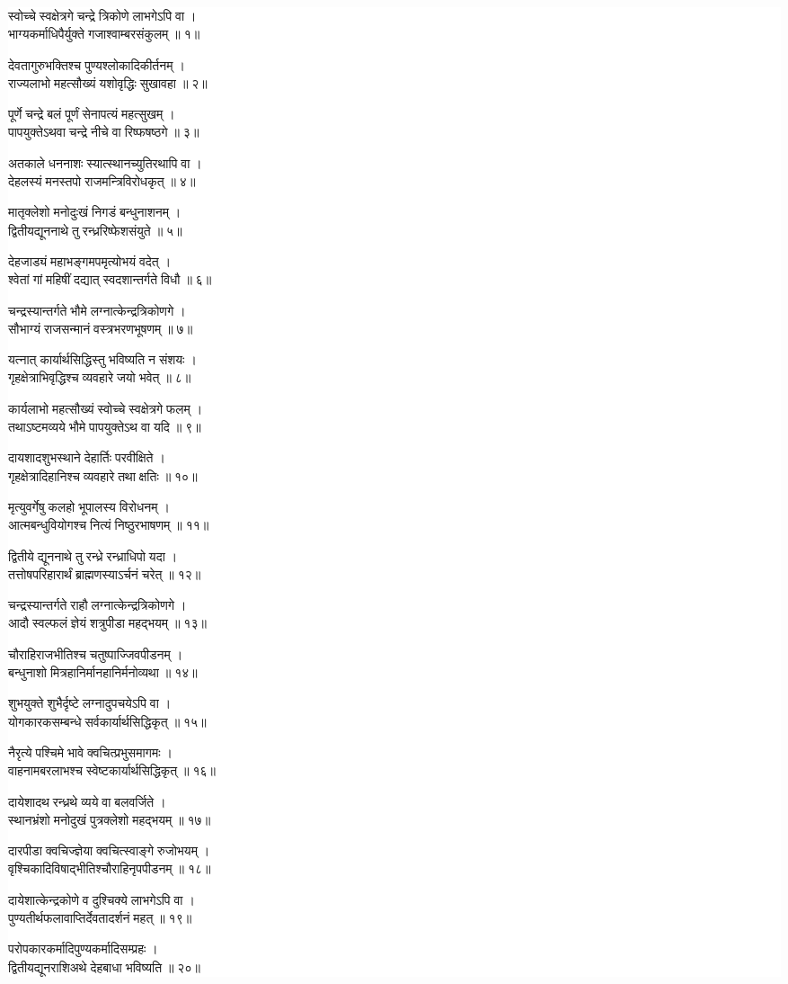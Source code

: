 स्वोच्चे स्वक्षेत्रगे चन्द्रे त्रिकोणे लाभगेऽपि वा ।  
भाग्यकर्माधिपैर्युक्ते गजाश्वाम्बरसंकुलम् ॥ १॥  
  
देवतागुरुभक्तिश्च पुण्यश्लोकादिकीर्तनम् ।  
राज्यलाभो महत्सौख्यं यशोवृद्धिः सुखावहा ॥ २॥  
  
पूर्णे चन्द्रे बलं पूर्णं सेनापत्यं महत्सुखम् ।  
पापयुक्तेऽथवा चन्द्रे नीचे वा रिष्फषष्ठगे ॥ ३॥  
  
अतकाले धननाशः स्यात्स्थानच्युतिरथापि वा ।  
देहलस्यं मनस्तपो राजमन्त्रिविरोधकृत् ॥ ४॥  
  
मातृक्लेशो मनोदुःखं निगडं बन्धुनाशनम् ।  
द्वितीयद्यूननाथे तु रन्ध्ररिष्फेशसंयुते ॥ ५॥  
  
देहजाड्यं महाभङ्गमपमृत्योभयं वदेत् ।  
श्वेतां गां महिषीं दद्यात् स्वदशान्तर्गते विधौ ॥ ६॥  
  
चन्द्रस्यान्तर्गते भौमे लग्नात्केन्द्रत्रिकोणगे ।  
सौभाग्यं राजसन्मानं वस्त्रभरणभूषणम् ॥ ७॥  
  
यत्नात् कार्यार्थसिद्धिस्तु भविष्यति न संशयः ।  
गृहक्षेत्राभिवृद्धिश्च व्यवहारे जयो भवेत् ॥ ८॥  
  
कार्यलाभो महत्सौख्यं स्वोच्चे स्वक्षेत्रगे फलम् ।  
तथाऽष्टमव्यये भौमे पापयुक्तेऽथ वा यदि ॥ ९॥  
  
दायशादशुभस्थाने देहार्तिः परवीक्षिते ।  
गृहक्षेत्रादिहानिश्च व्यवहारे तथा क्षतिः ॥ १०॥  
  
मृत्युवर्गेषु कलहो भूपालस्य विरोधनम् ।  
आत्मबन्धुवियोगश्च नित्यं निष्ठुरभाषणम् ॥ ११॥  
  
द्वितीये द्यूननाथे तु रन्ध्रे रन्ध्राधिपो यदा ।  
तत्तोषपरिहारार्थं ब्राह्मणस्याऽर्चनं चरेत् ॥ १२॥  
  
चन्द्रस्यान्तर्गते राहौ लग्नात्केन्द्रत्रिकोणगे ।  
आदौ स्वल्फलं ज्ञेयं शत्रुपीडा महद्भयम् ॥ १३॥  
  
चौराहिराजभीतिश्च चतुष्पाज्जिवपीडनम् ।  
बन्धुनाशो मित्रहानिर्मानहानिर्मनोव्यथा ॥ १४॥  
  
शुभयुक्ते शुभैर्दृष्टे लग्नादुपचयेऽपि वा ।  
योगकारकसम्बन्धे सर्वकार्यार्थसिद्धिकृत् ॥ १५॥  
  
नैरृत्ये पश्चिमे भावे क्वचित्प्रभुसमागमः ।  
वाहनामबरलाभश्च स्वेष्टकार्यार्थसिद्धिकृत् ॥ १६॥  
  
दायेशादथ रन्ध्रथे व्यये वा बलवर्जिते ।  
स्थानभ्रंशो मनोदुखं पुत्रक्लेशो महद्भयम् ॥ १७॥  
  
दारपीडा क्वचिज्ज्ञेया क्वचित्स्वाङ्गे रुजोभयम् ।  
वृश्चिकादिविषाद्भीतिश्चौराहिनृपपीडनम् ॥ १८॥  
  
दायेशात्केन्द्रकोणे व दुश्चिक्ये लाभगेऽपि वा ।  
पुण्यतीर्थफलावाप्तिर्देवतादर्शनं महत् ॥ १९॥  
  
परोपकारकर्मादिपुण्यकर्मादिसम्प्रहः ।  
द्वितीयद्यूनराशिअथे देहबाधा भविष्यति ॥ २०॥  
  